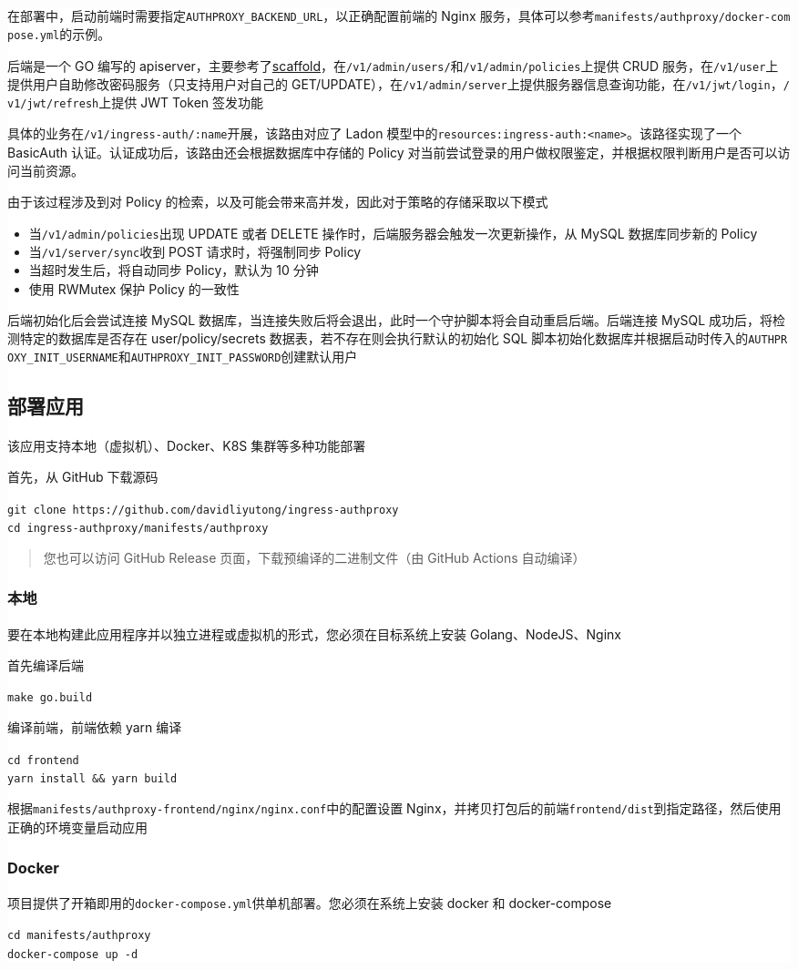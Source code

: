 在部署中，启动前端时需要指定`AUTHPROXY_BACKEND_URL`，以正确配置前端的 Nginx 服务，具体可以参考`manifests/authproxy/docker-compose.yml`的示例。

后端是一个 GO 编写的 apiserver，主要参考了[scaffold](https://github.com/rebirthmonkey/go/tree/master/scaffold/apiserver)，在`/v1/admin/users/`和`/v1/admin/policies`上提供 CRUD 服务，在`/v1/user`上提供用户自助修改密码服务（只支持用户对自己的 GET/UPDATE），在`/v1/admin/server`上提供服务器信息查询功能，在`/v1/jwt/login`，`/v1/jwt/refresh`上提供 JWT Token 签发功能

具体的业务在`/v1/ingress-auth/:name`开展，该路由对应了 Ladon 模型中的`resources:ingress-auth:<name>`。该路径实现了一个 BasicAuth 认证。认证成功后，该路由还会根据数据库中存储的 Policy 对当前尝试登录的用户做权限鉴定，并根据权限判断用户是否可以访问当前资源。

由于该过程涉及到对 Policy 的检索，以及可能会带来高并发，因此对于策略的存储采取以下模式

-   当`/v1/admin/policies`出现 UPDATE 或者 DELETE 操作时，后端服务器会触发一次更新操作，从 MySQL 数据库同步新的 Policy
-   当`/v1/server/sync`收到 POST 请求时，将强制同步 Policy
-   当超时发生后，将自动同步 Policy，默认为 10 分钟
-   使用 RWMutex 保护 Policy 的一致性

后端初始化后会尝试连接 MySQL 数据库，当连接失败后将会退出，此时一个守护脚本将会自动重启后端。后端连接 MySQL 成功后，将检测特定的数据库是否存在 user/policy/secrets 数据表，若不存在则会执行默认的初始化 SQL 脚本初始化数据库并根据启动时传入的`AUTHPROXY_INIT_USERNAME`和`AUTHPROXY_INIT_PASSWORD`创建默认用户

## 部署应用

该应用支持本地（虚拟机）、Docker、K8S 集群等多种功能部署

首先，从 GitHub 下载源码

```shell
git clone https://github.com/davidliyutong/ingress-authproxy
cd ingress-authproxy/manifests/authproxy
```

> 您也可以访问 GitHub Release 页面，下载预编译的二进制文件（由 GitHub Actions 自动编译）

### 本地

要在本地构建此应用程序并以独立进程或虚拟机的形式，您必须在目标系统上安装 Golang、NodeJS、Nginx

首先编译后端

```shell
make go.build
```

编译前端，前端依赖 yarn 编译

```shell
cd frontend
yarn install && yarn build
```

根据`manifests/authproxy-frontend/nginx/nginx.conf`中的配置设置 Nginx，并拷贝打包后的前端`frontend/dist`到指定路径，然后使用正确的环境变量启动应用

### Docker

项目提供了开箱即用的`docker-compose.yml`供单机部署。您必须在系统上安装 docker 和 docker-compose

```shell
cd manifests/authproxy
docker-compose up -d
```
